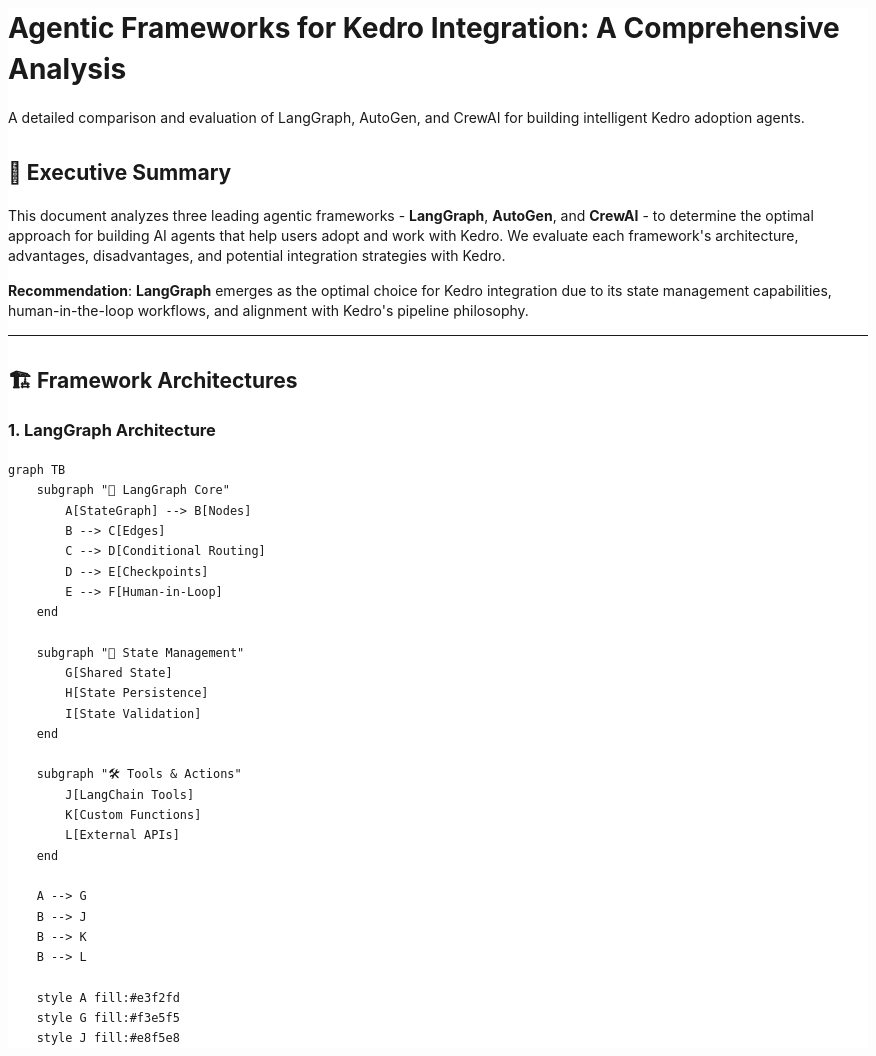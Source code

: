 # Agentic Frameworks for Kedro Integration: A Comprehensive Analysis

A detailed comparison and evaluation of LangGraph, AutoGen, and CrewAI for building intelligent Kedro adoption agents.

## 🎯 Executive Summary

This document analyzes three leading agentic frameworks - **LangGraph**, **AutoGen**, and **CrewAI** - to determine the optimal approach for building AI agents that help users adopt and work with Kedro. We evaluate each framework's architecture, advantages, disadvantages, and potential integration strategies with Kedro.

**Recommendation**: **LangGraph** emerges as the optimal choice for Kedro integration due to its state management capabilities, human-in-the-loop workflows, and alignment with Kedro's pipeline philosophy.

---

## 🏗 Framework Architectures

### 1. LangGraph Architecture

```mermaid
graph TB
    subgraph "🧠 LangGraph Core"
        A[StateGraph] --> B[Nodes]
        B --> C[Edges]
        C --> D[Conditional Routing]
        D --> E[Checkpoints]
        E --> F[Human-in-Loop]
    end
    
    subgraph "🔄 State Management"
        G[Shared State]
        H[State Persistence]
        I[State Validation]
    end
    
    subgraph "🛠 Tools & Actions"
        J[LangChain Tools]
        K[Custom Functions]
        L[External APIs]
    end
    
    A --> G
    B --> J
    B --> K
    B --> L
    
    style A fill:#e3f2fd
    style G fill:#f3e5f5
    style J fill:#e8f5e8
```
